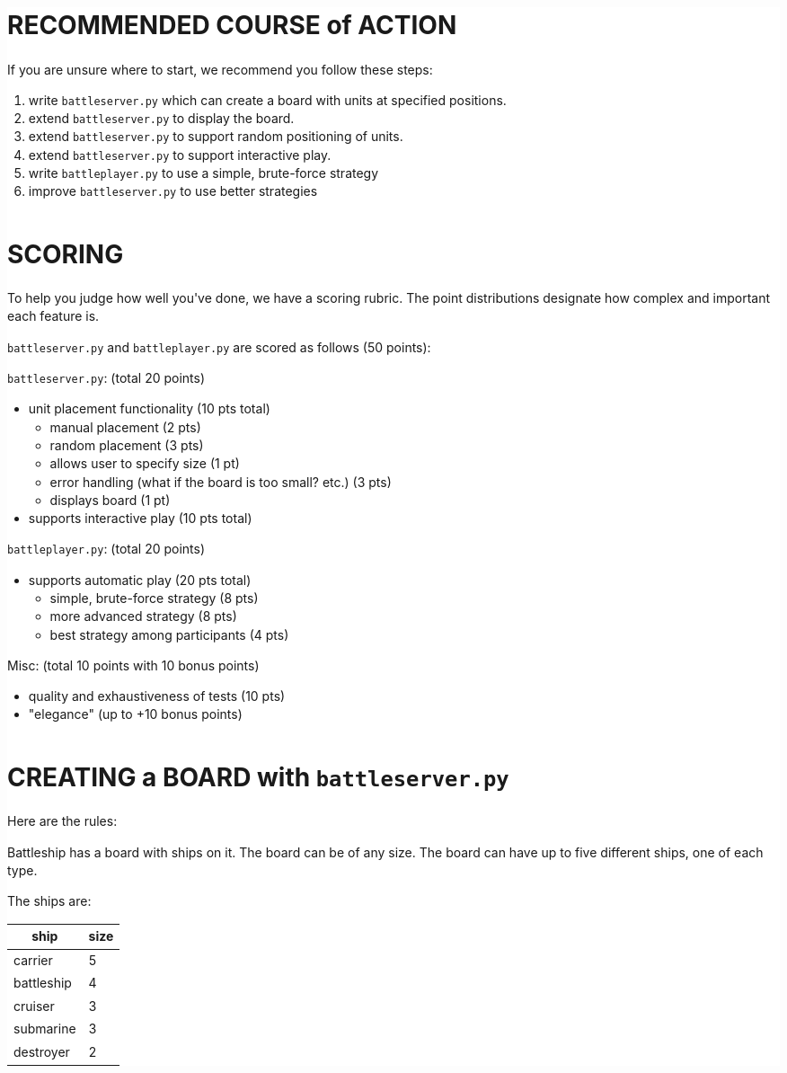 RECOMMENDED COURSE of ACTION
============================

If you are unsure where to start, we recommend you follow these steps:

1. write `battleserver.py` which can create a board with units at specified positions.
2. extend `battleserver.py` to display the board.
3. extend `battleserver.py` to support random positioning of units.
4. extend `battleserver.py` to support interactive play.
5. write `battleplayer.py` to use a simple, brute-force strategy
6. improve `battleserver.py` to use better strategies

SCORING
=======

To help you judge how well you've done, we have a scoring rubric. 
The point distributions designate how complex and important each feature is.

`battleserver.py` and `battleplayer.py` are scored as follows (50 points):

`battleserver.py`: (total 20 points)
- unit placement functionality (10 pts total)
    - manual placement (2 pts)
    - random placement (3 pts)
    - allows user to specify size (1 pt)
    - error handling (what if the board is too small? etc.) (3 pts)
    - displays board (1 pt)
- supports interactive play (10 pts total)

`battleplayer.py`: (total 20 points)
- supports automatic play (20 pts total)
    - simple, brute-force strategy (8 pts)
    - more advanced strategy (8 pts)
    - best strategy among participants (4 pts)

Misc: (total 10 points with 10 bonus points)
- quality and exhaustiveness of tests (10 pts)
- "elegance" (up to +10 bonus points)

CREATING a BOARD with `battleserver.py`
=======================================

Here are the rules:

Battleship has a board with ships on it. The board can be of any
size. The board can have up to five different ships, one of each type.

The ships are:

| ship       | size |
|------------|------|
| carrier    |  5   |
| battleship |  4   |
| cruiser    |  3   |
| submarine  |  3   |
| destroyer  |  2   |
